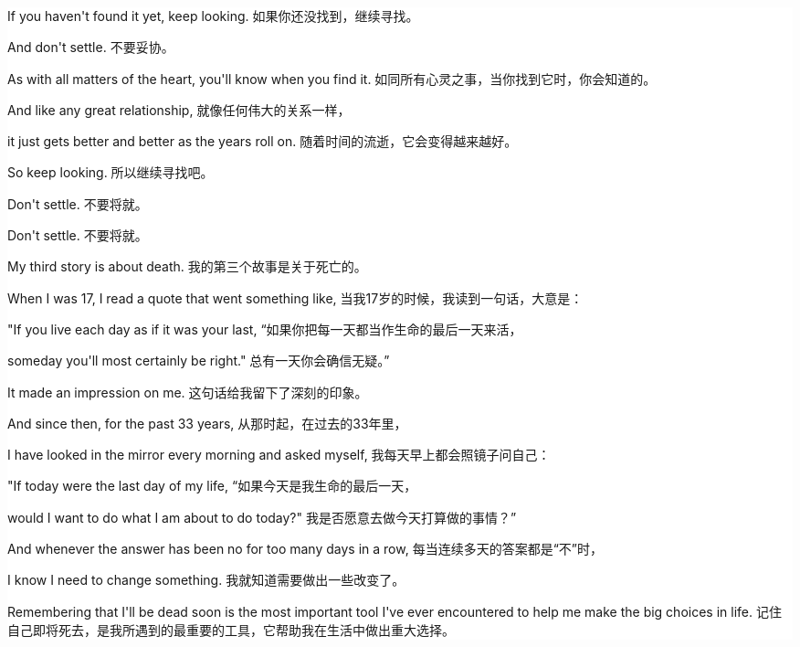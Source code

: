 If you haven't found it yet, keep looking.
如果你还没找到，继续寻找。

And don't settle.
不要妥协。

As with all matters of the heart, you'll know when you find it.
如同所有心灵之事，当你找到它时，你会知道的。

And like any great relationship,
就像任何伟大的关系一样，

it just gets better and better as the years roll on.
随着时间的流逝，它会变得越来越好。

So keep looking.
所以继续寻找吧。

Don't settle.
不要将就。

Don't settle.
不要将就。

My third story is about death.
我的第三个故事是关于死亡的。

When I was 17, I read a quote that went something like,
当我17岁的时候，我读到一句话，大意是：

"If you live each day as if it was your last,
“如果你把每一天都当作生命的最后一天来活，

someday you'll most certainly be right."
总有一天你会确信无疑。”

It made an impression on me.
这句话给我留下了深刻的印象。

And since then, for the past 33 years,
从那时起，在过去的33年里，

I have looked in the mirror every morning and asked myself,
我每天早上都会照镜子问自己：

"If today were the last day of my life,
“如果今天是我生命的最后一天，

would I want to do what I am about to do today?"
我是否愿意去做今天打算做的事情？”

And whenever the answer has been no for too many days in a row,
每当连续多天的答案都是“不”时，

I know I need to change something.
我就知道需要做出一些改变了。

Remembering that I'll be dead soon is the most important tool I've ever encountered to help me make the big choices in life.
记住自己即将死去，是我所遇到的最重要的工具，它帮助我在生活中做出重大选择。
